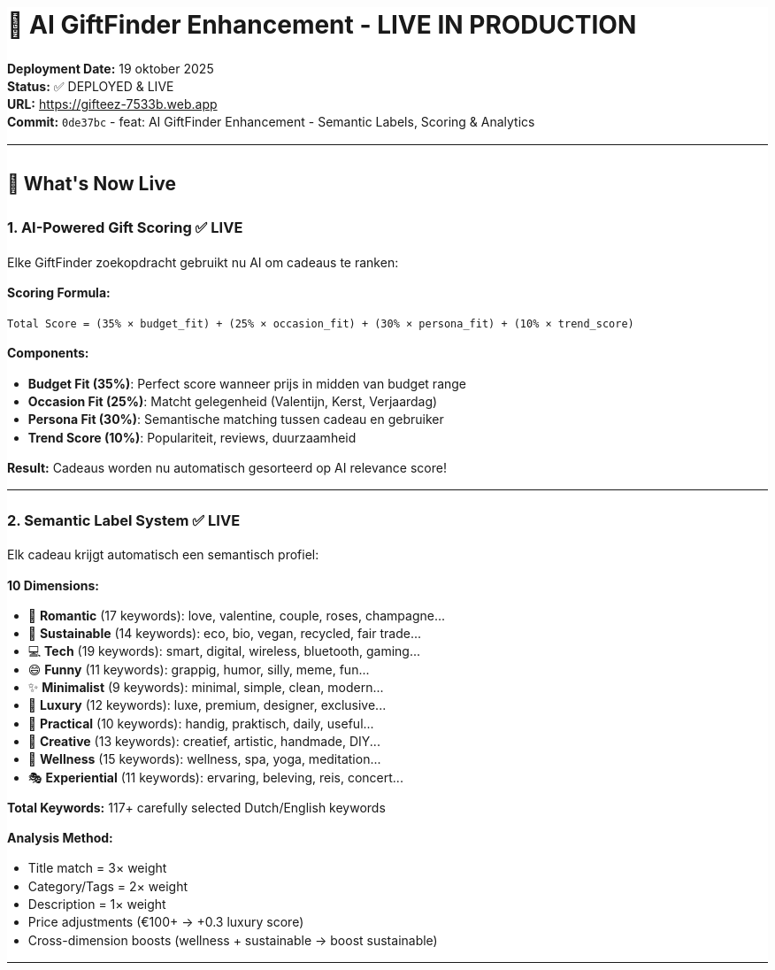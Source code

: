 # 🚀 AI GiftFinder Enhancement - LIVE IN PRODUCTION

**Deployment Date:** 19 oktober 2025  
**Status:** ✅ DEPLOYED & LIVE  
**URL:** https://gifteez-7533b.web.app  
**Commit:** `0de37bc` - feat: AI GiftFinder Enhancement - Semantic Labels, Scoring & Analytics

---

## 🎯 What's Now Live

### 1. **AI-Powered Gift Scoring** ✅ LIVE
Elke GiftFinder zoekopdracht gebruikt nu AI om cadeaus te ranken:

**Scoring Formula:**
```
Total Score = (35% × budget_fit) + (25% × occasion_fit) + (30% × persona_fit) + (10% × trend_score)
```

**Components:**
- **Budget Fit (35%)**: Perfect score wanneer prijs in midden van budget range
- **Occasion Fit (25%)**: Matcht gelegenheid (Valentijn, Kerst, Verjaardag)
- **Persona Fit (30%)**: Semantische matching tussen cadeau en gebruiker
- **Trend Score (10%)**: Populariteit, reviews, duurzaamheid

**Result:** Cadeaus worden nu automatisch gesorteerd op AI relevance score!

---

### 2. **Semantic Label System** ✅ LIVE
Elk cadeau krijgt automatisch een semantisch profiel:

**10 Dimensions:**
- 💝 **Romantic** (17 keywords): love, valentine, couple, roses, champagne...
- 🌱 **Sustainable** (14 keywords): eco, bio, vegan, recycled, fair trade...
- 💻 **Tech** (19 keywords): smart, digital, wireless, bluetooth, gaming...
- 😄 **Funny** (11 keywords): grappig, humor, silly, meme, fun...
- ✨ **Minimalist** (9 keywords): minimal, simple, clean, modern...
- 💎 **Luxury** (12 keywords): luxe, premium, designer, exclusive...
- 🔧 **Practical** (10 keywords): handig, praktisch, daily, useful...
- 🎨 **Creative** (13 keywords): creatief, artistic, handmade, DIY...
- 🧘 **Wellness** (15 keywords): wellness, spa, yoga, meditation...
- 🎭 **Experiential** (11 keywords): ervaring, beleving, reis, concert...

**Total Keywords:** 117+ carefully selected Dutch/English keywords

**Analysis Method:**
- Title match = 3× weight
- Category/Tags = 2× weight
- Description = 1× weight
- Price adjustments (€100+ → +0.3 luxury score)
- Cross-dimension boosts (wellness + sustainable → boost sustainable)

---